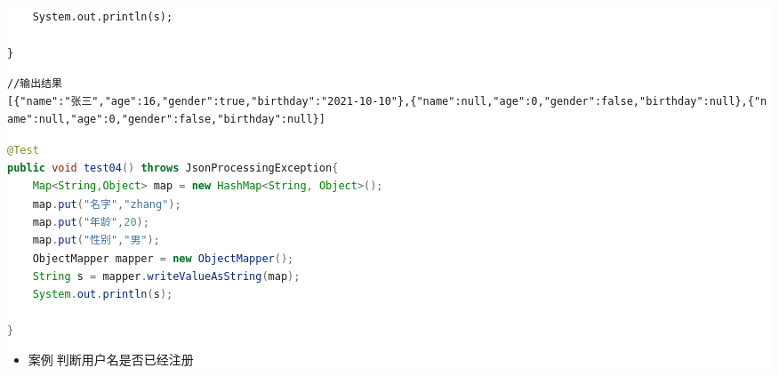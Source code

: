 ```
    System.out.println(s);

}
```

```
//输出结果
[{"name":"张三","age":16,"gender":true,"birthday":"2021-10-10"},{"name":null,"age":0,"gender":false,"birthday":null},{"name":null,"age":0,"gender":false,"birthday":null}]
```





```java
@Test
public void test04() throws JsonProcessingException{
    Map<String,Object> map = new HashMap<String, Object>();
    map.put("名字","zhang");
    map.put("年龄",20);
    map.put("性别","男");
    ObjectMapper mapper = new ObjectMapper();
    String s = mapper.writeValueAsString(map);
    System.out.println(s);

}
```





* 案例   判断用户名是否已经注册

